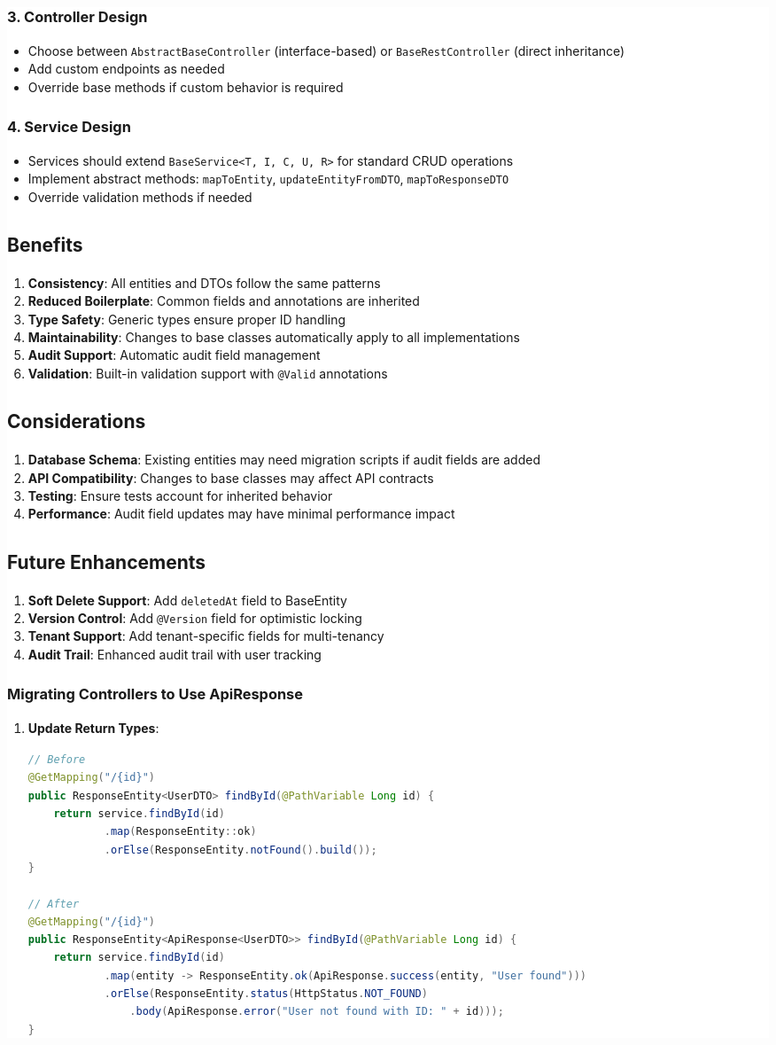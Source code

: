 ### 3. Controller Design
- Choose between `AbstractBaseController` (interface-based) or `BaseRestController` (direct inheritance)
- Add custom endpoints as needed
- Override base methods if custom behavior is required

### 4. Service Design
- Services should extend `BaseService<T, I, C, U, R>` for standard CRUD operations
- Implement abstract methods: `mapToEntity`, `updateEntityFromDTO`, `mapToResponseDTO`
- Override validation methods if needed

## Benefits

1. **Consistency**: All entities and DTOs follow the same patterns
2. **Reduced Boilerplate**: Common fields and annotations are inherited
3. **Type Safety**: Generic types ensure proper ID handling
4. **Maintainability**: Changes to base classes automatically apply to all implementations
5. **Audit Support**: Automatic audit field management
6. **Validation**: Built-in validation support with `@Valid` annotations

## Considerations

1. **Database Schema**: Existing entities may need migration scripts if audit fields are added
2. **API Compatibility**: Changes to base classes may affect API contracts
3. **Testing**: Ensure tests account for inherited behavior
4. **Performance**: Audit field updates may have minimal performance impact

## Future Enhancements

1. **Soft Delete Support**: Add `deletedAt` field to BaseEntity
2. **Version Control**: Add `@Version` field for optimistic locking
3. **Tenant Support**: Add tenant-specific fields for multi-tenancy
4. **Audit Trail**: Enhanced audit trail with user tracking

### Migrating Controllers to Use ApiResponse

1. **Update Return Types**:
   ```java
   // Before
   @GetMapping("/{id}")
   public ResponseEntity<UserDTO> findById(@PathVariable Long id) {
       return service.findById(id)
               .map(ResponseEntity::ok)
               .orElse(ResponseEntity.notFound().build());
   }
   
   // After
   @GetMapping("/{id}")
   public ResponseEntity<ApiResponse<UserDTO>> findById(@PathVariable Long id) {
       return service.findById(id)
               .map(entity -> ResponseEntity.ok(ApiResponse.success(entity, "User found")))
               .orElse(ResponseEntity.status(HttpStatus.NOT_FOUND)
                   .body(ApiResponse.error("User not found with ID: " + id)));
   }
   ```
